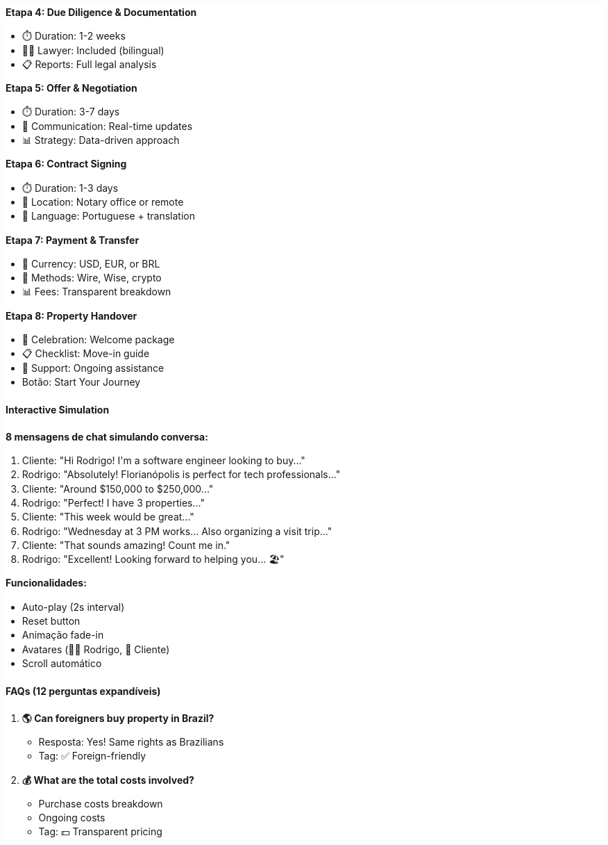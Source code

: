 **Etapa 4: Due Diligence & Documentation**
- ⏱️ Duration: 1-2 weeks
- 👨‍⚖️ Lawyer: Included (bilingual)
- 📋 Reports: Full legal analysis

**Etapa 5: Offer & Negotiation**
- ⏱️ Duration: 3-7 days
- 💬 Communication: Real-time updates
- 📊 Strategy: Data-driven approach

**Etapa 6: Contract Signing**
- ⏱️ Duration: 1-3 days
- 📍 Location: Notary office or remote
- 📄 Language: Portuguese + translation

**Etapa 7: Payment & Transfer**
- 💱 Currency: USD, EUR, or BRL
- 🏦 Methods: Wire, Wise, crypto
- 📊 Fees: Transparent breakdown

**Etapa 8: Property Handover**
- 🎉 Celebration: Welcome package
- 📋 Checklist: Move-in guide
- 🤝 Support: Ongoing assistance
- Botão: Start Your Journey

#### Interactive Simulation

**8 mensagens de chat simulando conversa:**
1. Cliente: "Hi Rodrigo! I'm a software engineer looking to buy..."
2. Rodrigo: "Absolutely! Florianópolis is perfect for tech professionals..."
3. Cliente: "Around $150,000 to $250,000..."
4. Rodrigo: "Perfect! I have 3 properties..."
5. Cliente: "This week would be great..."
6. Rodrigo: "Wednesday at 3 PM works... Also organizing a visit trip..."
7. Cliente: "That sounds amazing! Count me in."
8. Rodrigo: "Excellent! Looking forward to helping you... 🏖️"

**Funcionalidades:**
- Auto-play (2s interval)
- Reset button
- Animação fade-in
- Avatares (👨‍💼 Rodrigo, 👤 Cliente)
- Scroll automático

#### FAQs (12 perguntas expandíveis)

1. **🌎 Can foreigners buy property in Brazil?**
   - Resposta: Yes! Same rights as Brazilians
   - Tag: ✅ Foreign-friendly

2. **💰 What are the total costs involved?**
   - Purchase costs breakdown
   - Ongoing costs
   - Tag: 💵 Transparent pricing
